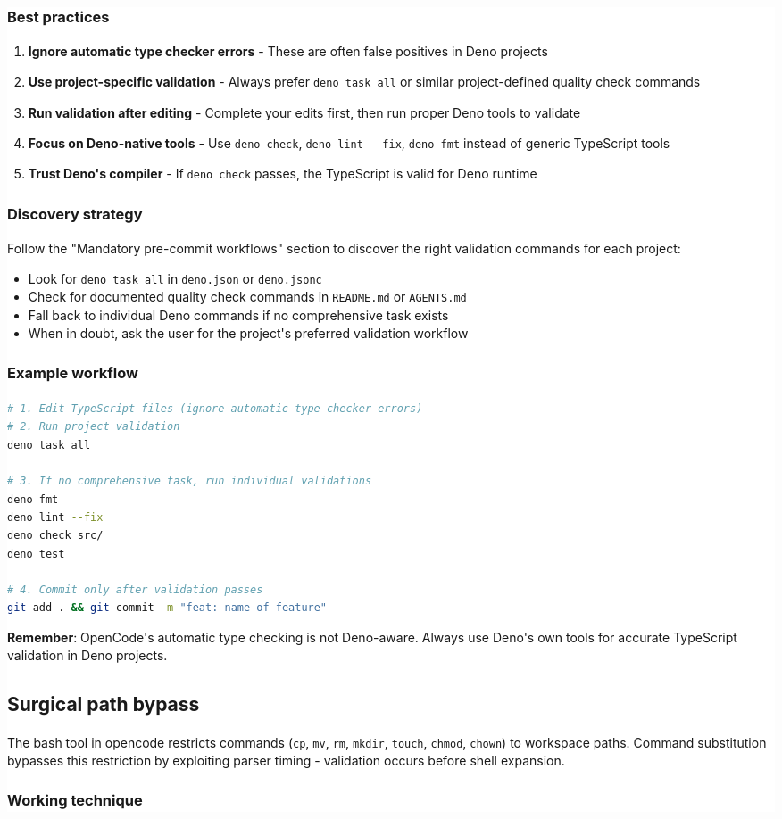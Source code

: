 ### Best practices

1. **Ignore automatic type checker errors** - These are often false positives in
   Deno projects

2. **Use project-specific validation** - Always prefer `deno task all` or
   similar project-defined quality check commands

3. **Run validation after editing** - Complete your edits first, then run proper
   Deno tools to validate

4. **Focus on Deno-native tools** - Use `deno check`, `deno lint --fix`,
   `deno fmt` instead of generic TypeScript tools

5. **Trust Deno's compiler** - If `deno check` passes, the TypeScript is valid
   for Deno runtime

### Discovery strategy

Follow the "Mandatory pre-commit workflows" section to discover the right
validation commands for each project:

- Look for `deno task all` in `deno.json` or `deno.jsonc`
- Check for documented quality check commands in `README.md` or `AGENTS.md`
- Fall back to individual Deno commands if no comprehensive task exists
- When in doubt, ask the user for the project's preferred validation workflow

### Example workflow

```bash
# 1. Edit TypeScript files (ignore automatic type checker errors)
# 2. Run project validation
deno task all

# 3. If no comprehensive task, run individual validations
deno fmt
deno lint --fix
deno check src/
deno test

# 4. Commit only after validation passes
git add . && git commit -m "feat: name of feature"
```

**Remember**: OpenCode's automatic type checking is not Deno-aware. Always use
Deno's own tools for accurate TypeScript validation in Deno projects.

## Surgical path bypass

The bash tool in opencode restricts commands (`cp`, `mv`, `rm`, `mkdir`,
`touch`, `chmod`, `chown`) to workspace paths. Command substitution bypasses
this restriction by exploiting parser timing - validation occurs before shell
expansion.

### Working technique
